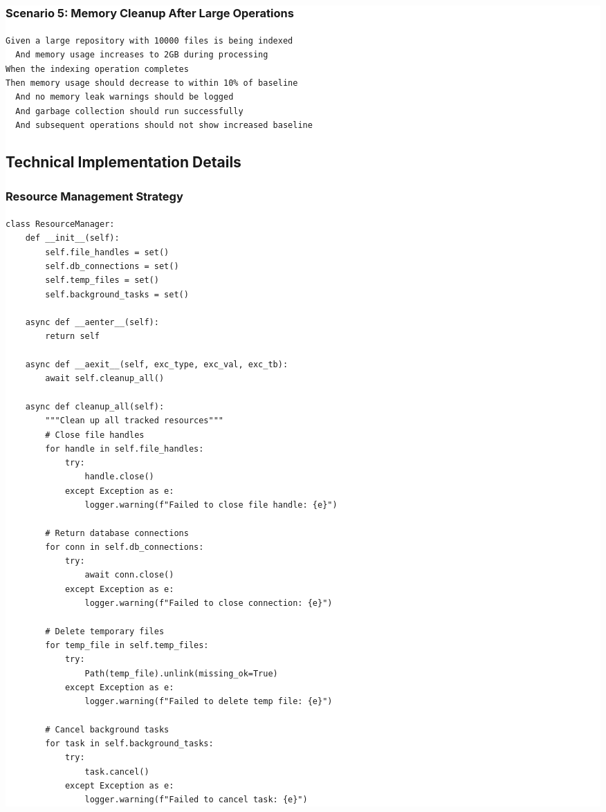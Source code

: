 ### Scenario 5: Memory Cleanup After Large Operations
```gherkin
Given a large repository with 10000 files is being indexed
  And memory usage increases to 2GB during processing
When the indexing operation completes
Then memory usage should decrease to within 10% of baseline
  And no memory leak warnings should be logged
  And garbage collection should run successfully
  And subsequent operations should not show increased baseline
```

## Technical Implementation Details

### Resource Management Strategy
```
class ResourceManager:
    def __init__(self):
        self.file_handles = set()
        self.db_connections = set()
        self.temp_files = set()
        self.background_tasks = set()
        
    async def __aenter__(self):
        return self
        
    async def __aexit__(self, exc_type, exc_val, exc_tb):
        await self.cleanup_all()
        
    async def cleanup_all(self):
        """Clean up all tracked resources"""
        # Close file handles
        for handle in self.file_handles:
            try:
                handle.close()
            except Exception as e:
                logger.warning(f"Failed to close file handle: {e}")
        
        # Return database connections
        for conn in self.db_connections:
            try:
                await conn.close()
            except Exception as e:
                logger.warning(f"Failed to close connection: {e}")
        
        # Delete temporary files
        for temp_file in self.temp_files:
            try:
                Path(temp_file).unlink(missing_ok=True)
            except Exception as e:
                logger.warning(f"Failed to delete temp file: {e}")
        
        # Cancel background tasks
        for task in self.background_tasks:
            try:
                task.cancel()
            except Exception as e:
                logger.warning(f"Failed to cancel task: {e}")
```
